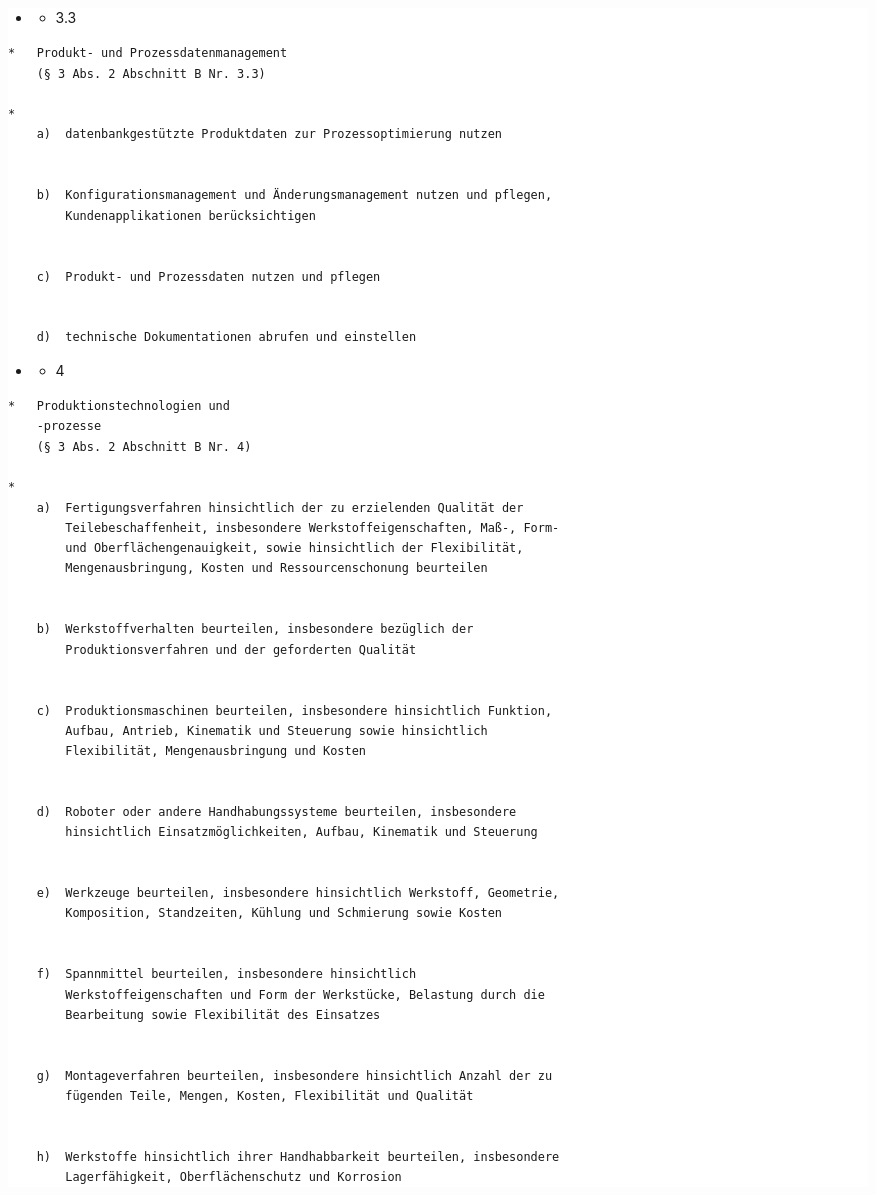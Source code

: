 



*    *   3.3

    *   Produkt- und Prozessdatenmanagement
        (§ 3 Abs. 2 Abschnitt B Nr. 3.3)

    *
        a)  datenbankgestützte Produktdaten zur Prozessoptimierung nutzen


        b)  Konfigurationsmanagement und Änderungsmanagement nutzen und pflegen,
            Kundenapplikationen berücksichtigen


        c)  Produkt- und Prozessdaten nutzen und pflegen


        d)  technische Dokumentationen abrufen und einstellen





*    *   4

    *   Produktionstechnologien und
        -prozesse
        (§ 3 Abs. 2 Abschnitt B Nr. 4)

    *
        a)  Fertigungsverfahren hinsichtlich der zu erzielenden Qualität der
            Teilebeschaffenheit, insbesondere Werkstoffeigenschaften, Maß-, Form-
            und Oberflächengenauigkeit, sowie hinsichtlich der Flexibilität,
            Mengenausbringung, Kosten und Ressourcenschonung beurteilen


        b)  Werkstoffverhalten beurteilen, insbesondere bezüglich der
            Produktionsverfahren und der geforderten Qualität


        c)  Produktionsmaschinen beurteilen, insbesondere hinsichtlich Funktion,
            Aufbau, Antrieb, Kinematik und Steuerung sowie hinsichtlich
            Flexibilität, Mengenausbringung und Kosten


        d)  Roboter oder andere Handhabungssysteme beurteilen, insbesondere
            hinsichtlich Einsatzmöglichkeiten, Aufbau, Kinematik und Steuerung


        e)  Werkzeuge beurteilen, insbesondere hinsichtlich Werkstoff, Geometrie,
            Komposition, Standzeiten, Kühlung und Schmierung sowie Kosten


        f)  Spannmittel beurteilen, insbesondere hinsichtlich
            Werkstoffeigenschaften und Form der Werkstücke, Belastung durch die
            Bearbeitung sowie Flexibilität des Einsatzes


        g)  Montageverfahren beurteilen, insbesondere hinsichtlich Anzahl der zu
            fügenden Teile, Mengen, Kosten, Flexibilität und Qualität


        h)  Werkstoffe hinsichtlich ihrer Handhabbarkeit beurteilen, insbesondere
            Lagerfähigkeit, Oberflächenschutz und Korrosion
